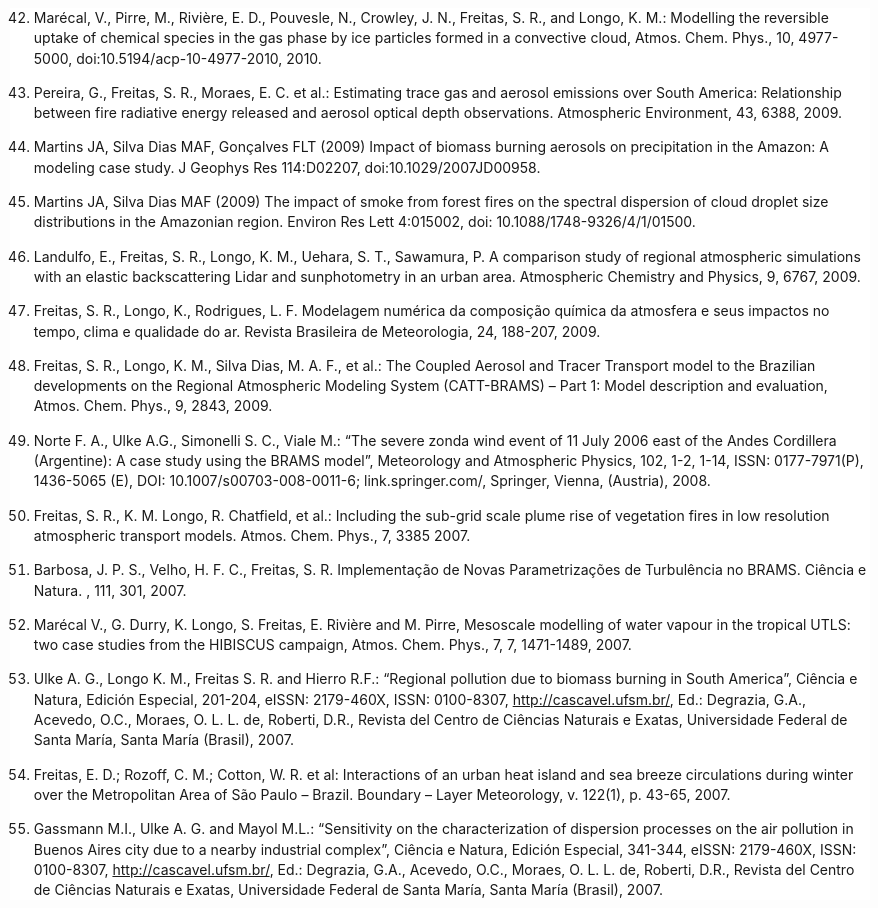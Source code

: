 42. Marécal, V., Pirre, M., Rivière, E. D., Pouvesle, N., Crowley, J. N., Freitas, S. R., and Longo, K. M.: Modelling the reversible uptake of chemical species in the gas phase by ice particles formed in a convective cloud, Atmos. Chem. Phys., 10, 4977-5000, doi:10.5194/acp-10-4977-2010, 2010.

43. Pereira, G., Freitas, S. R., Moraes, E. C. et al.: Estimating trace gas and aerosol emissions over South America: Relationship between fire radiative energy released and aerosol optical depth observations. Atmospheric Environment, 43, 6388, 2009.

44. Martins JA, Silva Dias MAF, Gonçalves FLT (2009) Impact of biomass  burning aerosols on precipitation in the Amazon: A modeling case study. J Geophys Res 114:D02207, doi:10.1029/2007JD00958.

45. Martins JA, Silva Dias MAF (2009) The impact of smoke from forest  fires on the spectral dispersion of cloud droplet size distributions in the Amazonian  region. Environ Res Lett 4:015002, doi: 10.1088/1748-9326/4/1/01500.

46. Landulfo, E., Freitas, S. R., Longo, K. M., Uehara, S. T., Sawamura, P. A comparison study of regional atmospheric simulations with an elastic backscattering Lidar and sunphotometry in an urban area. Atmospheric Chemistry and Physics, 9, 6767, 2009.

47. Freitas, S. R., Longo, K., Rodrigues, L. F. Modelagem numérica da composição química da atmosfera e seus impactos no tempo, clima e qualidade do ar. Revista Brasileira de Meteorologia, 24, 188-207, 2009.

48. Freitas, S. R., Longo, K. M., Silva Dias, M. A. F., et al.: The Coupled Aerosol and Tracer Transport model to the Brazilian developments on the Regional Atmospheric Modeling System (CATT-BRAMS) – Part 1: Model description and evaluation, Atmos. Chem. Phys., 9, 2843, 2009.

49. Norte F. A., Ulke A.G., Simonelli S. C., Viale M.: “The severe zonda wind event of 11 July 2006 east of the Andes Cordillera (Argentine): A case study using the BRAMS model”, Meteorology and Atmospheric Physics, 102, 1-2, 1-14, ISSN: 0177-7971(P), 1436-5065 (E), DOI: 10.1007/s00703-008-0011-6; link.springer.com/, Springer, Vienna, (Austria), 2008.

50. Freitas, S. R., K. M. Longo, R. Chatfield, et al.: Including the sub-grid scale plume rise of vegetation fires in low resolution atmospheric transport models. Atmos. Chem. Phys., 7, 3385 2007.

51. Barbosa, J. P. S., Velho, H. F. C., Freitas, S. R. Implementação de Novas Parametrizações de Turbulência no BRAMS. Ciência e Natura. , 111, 301, 2007.

52. Marécal V., G. Durry, K. Longo, S. Freitas, E. Rivière and M. Pirre, Mesoscale modelling of water vapour in the tropical UTLS: two case studies from the HIBISCUS campaign, Atmos. Chem. Phys., 7, 7, 1471-1489, 2007.

53. Ulke A. G., Longo K. M., Freitas S. R. and Hierro R.F.: “Regional pollution due to biomass burning in South America”, Ciência e Natura, Edición Especial, 201-204, eISSN: 2179-460X, ISSN: 0100-8307, http://cascavel.ufsm.br/, Ed.: Degrazia, G.A., Acevedo, O.C., Moraes, O. L. L. de, Roberti, D.R., Revista del Centro de Ciências Naturais e Exatas, Universidade Federal de Santa María, Santa María (Brasil), 2007.

54. Freitas, E. D.; Rozoff, C. M.; Cotton, W. R. et al: Interactions of an urban heat island and sea breeze circulations during winter over the Metropolitan Area of São Paulo – Brazil. Boundary – Layer Meteorology, v. 122(1), p. 43-65, 2007.

55. Gassmann M.I., Ulke A. G. and Mayol M.L.: “Sensitivity on the characterization of dispersion processes on the air pollution in Buenos Aires city due to a nearby industrial complex”, Ciência e Natura, Edición Especial, 341-344, eISSN: 2179-460X, ISSN: 0100-8307, http://cascavel.ufsm.br/, Ed.: Degrazia, G.A., Acevedo, O.C., Moraes, O. L. L. de, Roberti, D.R., Revista del Centro de Ciências Naturais e Exatas, Universidade Federal de Santa María, Santa María (Brasil), 2007.
